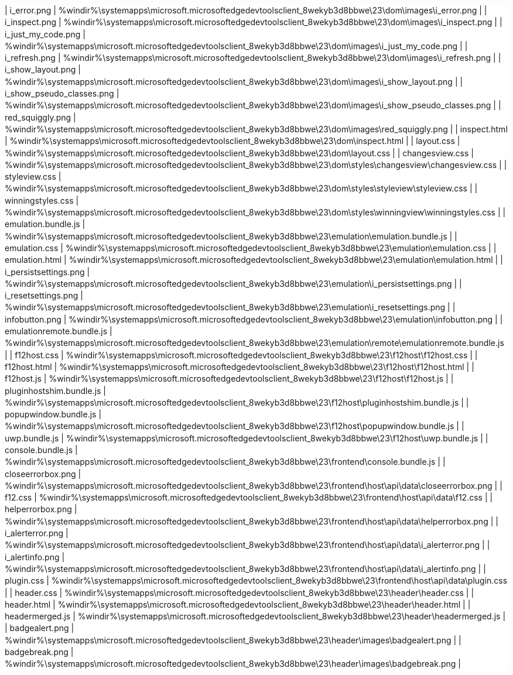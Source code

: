 | i_error.png | %windir%\systemapps\microsoft.microsoftedgedevtoolsclient_8wekyb3d8bbwe\23\dom\images\i_error.png |
| i_inspect.png | %windir%\systemapps\microsoft.microsoftedgedevtoolsclient_8wekyb3d8bbwe\23\dom\images\i_inspect.png |
| i_just_my_code.png | %windir%\systemapps\microsoft.microsoftedgedevtoolsclient_8wekyb3d8bbwe\23\dom\images\i_just_my_code.png |
| i_refresh.png | %windir%\systemapps\microsoft.microsoftedgedevtoolsclient_8wekyb3d8bbwe\23\dom\images\i_refresh.png |
| i_show_layout.png | %windir%\systemapps\microsoft.microsoftedgedevtoolsclient_8wekyb3d8bbwe\23\dom\images\i_show_layout.png |
| i_show_pseudo_classes.png | %windir%\systemapps\microsoft.microsoftedgedevtoolsclient_8wekyb3d8bbwe\23\dom\images\i_show_pseudo_classes.png |
| red_squiggly.png | %windir%\systemapps\microsoft.microsoftedgedevtoolsclient_8wekyb3d8bbwe\23\dom\images\red_squiggly.png |
| inspect.html | %windir%\systemapps\microsoft.microsoftedgedevtoolsclient_8wekyb3d8bbwe\23\dom\inspect.html |
| layout.css | %windir%\systemapps\microsoft.microsoftedgedevtoolsclient_8wekyb3d8bbwe\23\dom\layout.css |
| changesview.css | %windir%\systemapps\microsoft.microsoftedgedevtoolsclient_8wekyb3d8bbwe\23\dom\styles\changesview\changesview.css |
| styleview.css | %windir%\systemapps\microsoft.microsoftedgedevtoolsclient_8wekyb3d8bbwe\23\dom\styles\styleview\styleview.css |
| winningstyles.css | %windir%\systemapps\microsoft.microsoftedgedevtoolsclient_8wekyb3d8bbwe\23\dom\styles\winningview\winningstyles.css |
| emulation.bundle.js | %windir%\systemapps\microsoft.microsoftedgedevtoolsclient_8wekyb3d8bbwe\23\emulation\emulation.bundle.js |
| emulation.css | %windir%\systemapps\microsoft.microsoftedgedevtoolsclient_8wekyb3d8bbwe\23\emulation\emulation.css |
| emulation.html | %windir%\systemapps\microsoft.microsoftedgedevtoolsclient_8wekyb3d8bbwe\23\emulation\emulation.html |
| i_persistsettings.png | %windir%\systemapps\microsoft.microsoftedgedevtoolsclient_8wekyb3d8bbwe\23\emulation\i_persistsettings.png |
| i_resetsettings.png | %windir%\systemapps\microsoft.microsoftedgedevtoolsclient_8wekyb3d8bbwe\23\emulation\i_resetsettings.png |
| infobutton.png | %windir%\systemapps\microsoft.microsoftedgedevtoolsclient_8wekyb3d8bbwe\23\emulation\infobutton.png |
| emulationremote.bundle.js | %windir%\systemapps\microsoft.microsoftedgedevtoolsclient_8wekyb3d8bbwe\23\emulation\remote\emulationremote.bundle.js |
| f12host.css | %windir%\systemapps\microsoft.microsoftedgedevtoolsclient_8wekyb3d8bbwe\23\f12host\f12host.css |
| f12host.html | %windir%\systemapps\microsoft.microsoftedgedevtoolsclient_8wekyb3d8bbwe\23\f12host\f12host.html |
| f12host.js | %windir%\systemapps\microsoft.microsoftedgedevtoolsclient_8wekyb3d8bbwe\23\f12host\f12host.js |
| pluginhostshim.bundle.js | %windir%\systemapps\microsoft.microsoftedgedevtoolsclient_8wekyb3d8bbwe\23\f12host\pluginhostshim.bundle.js |
| popupwindow.bundle.js | %windir%\systemapps\microsoft.microsoftedgedevtoolsclient_8wekyb3d8bbwe\23\f12host\popupwindow.bundle.js |
| uwp.bundle.js | %windir%\systemapps\microsoft.microsoftedgedevtoolsclient_8wekyb3d8bbwe\23\f12host\uwp.bundle.js |
| console.bundle.js | %windir%\systemapps\microsoft.microsoftedgedevtoolsclient_8wekyb3d8bbwe\23\frontend\console.bundle.js |
| closeerrorbox.png | %windir%\systemapps\microsoft.microsoftedgedevtoolsclient_8wekyb3d8bbwe\23\frontend\host\api\data\closeerrorbox.png |
| f12.css | %windir%\systemapps\microsoft.microsoftedgedevtoolsclient_8wekyb3d8bbwe\23\frontend\host\api\data\f12.css |
| helperrorbox.png | %windir%\systemapps\microsoft.microsoftedgedevtoolsclient_8wekyb3d8bbwe\23\frontend\host\api\data\helperrorbox.png |
| i_alerterror.png | %windir%\systemapps\microsoft.microsoftedgedevtoolsclient_8wekyb3d8bbwe\23\frontend\host\api\data\i_alerterror.png |
| i_alertinfo.png | %windir%\systemapps\microsoft.microsoftedgedevtoolsclient_8wekyb3d8bbwe\23\frontend\host\api\data\i_alertinfo.png |
| plugin.css | %windir%\systemapps\microsoft.microsoftedgedevtoolsclient_8wekyb3d8bbwe\23\frontend\host\api\data\plugin.css |
| header.css | %windir%\systemapps\microsoft.microsoftedgedevtoolsclient_8wekyb3d8bbwe\23\header\header.css |
| header.html | %windir%\systemapps\microsoft.microsoftedgedevtoolsclient_8wekyb3d8bbwe\23\header\header.html |
| headermerged.js | %windir%\systemapps\microsoft.microsoftedgedevtoolsclient_8wekyb3d8bbwe\23\header\headermerged.js |
| badgealert.png | %windir%\systemapps\microsoft.microsoftedgedevtoolsclient_8wekyb3d8bbwe\23\header\images\badgealert.png |
| badgebreak.png | %windir%\systemapps\microsoft.microsoftedgedevtoolsclient_8wekyb3d8bbwe\23\header\images\badgebreak.png |